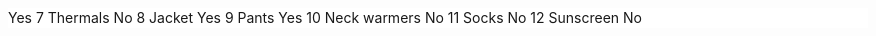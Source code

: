 <td>Yes</td>
</tr>
<tr>
<td>7</td>
<td>Thermals</td>
<td>No</td>
</tr>
<tr>
<td>8</td>
<td>Jacket</td>
<td>Yes</td>
</tr>
<tr>
<td>9</td>
<td>Pants</td>
<td>Yes</td>
</tr>
<tr>
<td>10</td>
<td>Neck warmers</td>
<td>No</td>
</tr>
<tr>
<td>11</td>
<td>Socks</td>
<td>No</td>
</tr>
<tr>
<td>12</td>
<td>Sunscreen</td>
<td>No</td>
</tr>
</tbody>
</table>
